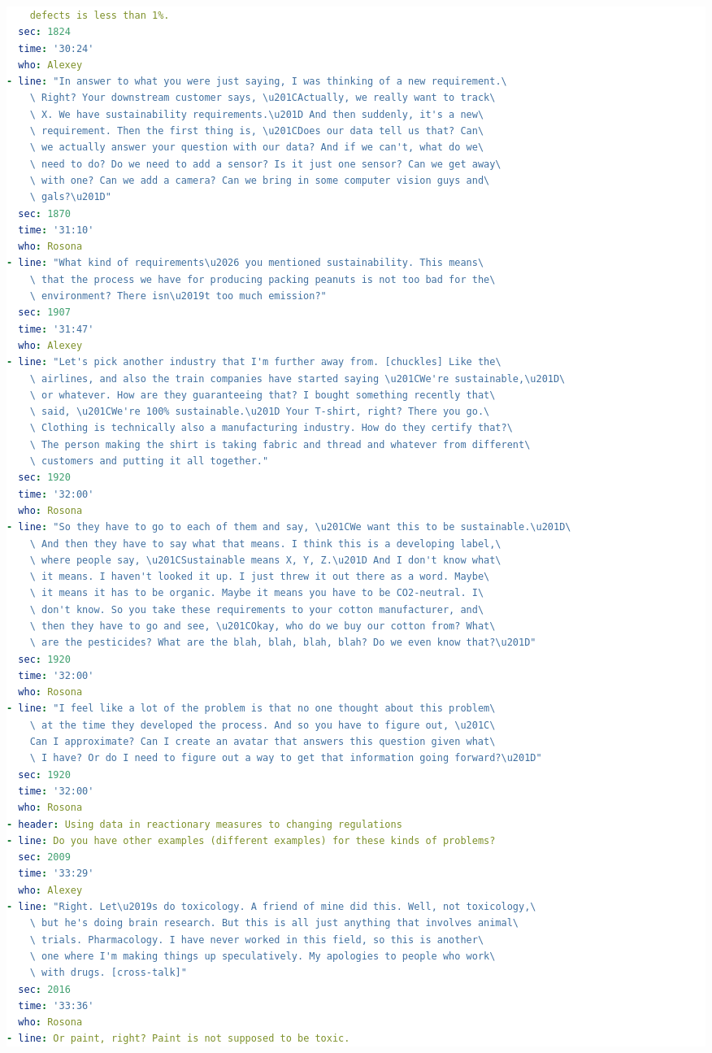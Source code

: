 ```yaml
    defects is less than 1%.
  sec: 1824
  time: '30:24'
  who: Alexey
- line: "In answer to what you were just saying, I was thinking of a new requirement.\
    \ Right? Your downstream customer says, \u201CActually, we really want to track\
    \ X. We have sustainability requirements.\u201D And then suddenly, it's a new\
    \ requirement. Then the first thing is, \u201CDoes our data tell us that? Can\
    \ we actually answer your question with our data? And if we can't, what do we\
    \ need to do? Do we need to add a sensor? Is it just one sensor? Can we get away\
    \ with one? Can we add a camera? Can we bring in some computer vision guys and\
    \ gals?\u201D"
  sec: 1870
  time: '31:10'
  who: Rosona
- line: "What kind of requirements\u2026 you mentioned sustainability. This means\
    \ that the process we have for producing packing peanuts is not too bad for the\
    \ environment? There isn\u2019t too much emission?"
  sec: 1907
  time: '31:47'
  who: Alexey
- line: "Let's pick another industry that I'm further away from. [chuckles] Like the\
    \ airlines, and also the train companies have started saying \u201CWe're sustainable,\u201D\
    \ or whatever. How are they guaranteeing that? I bought something recently that\
    \ said, \u201CWe're 100% sustainable.\u201D Your T-shirt, right? There you go.\
    \ Clothing is technically also a manufacturing industry. How do they certify that?\
    \ The person making the shirt is taking fabric and thread and whatever from different\
    \ customers and putting it all together."
  sec: 1920
  time: '32:00'
  who: Rosona
- line: "So they have to go to each of them and say, \u201CWe want this to be sustainable.\u201D\
    \ And then they have to say what that means. I think this is a developing label,\
    \ where people say, \u201CSustainable means X, Y, Z.\u201D And I don't know what\
    \ it means. I haven't looked it up. I just threw it out there as a word. Maybe\
    \ it means it has to be organic. Maybe it means you have to be CO2-neutral. I\
    \ don't know. So you take these requirements to your cotton manufacturer, and\
    \ then they have to go and see, \u201COkay, who do we buy our cotton from? What\
    \ are the pesticides? What are the blah, blah, blah, blah? Do we even know that?\u201D"
  sec: 1920
  time: '32:00'
  who: Rosona
- line: "I feel like a lot of the problem is that no one thought about this problem\
    \ at the time they developed the process. And so you have to figure out, \u201C\
    Can I approximate? Can I create an avatar that answers this question given what\
    \ I have? Or do I need to figure out a way to get that information going forward?\u201D"
  sec: 1920
  time: '32:00'
  who: Rosona
- header: Using data in reactionary measures to changing regulations
- line: Do you have other examples (different examples) for these kinds of problems?
  sec: 2009
  time: '33:29'
  who: Alexey
- line: "Right. Let\u2019s do toxicology. A friend of mine did this. Well, not toxicology,\
    \ but he's doing brain research. But this is all just anything that involves animal\
    \ trials. Pharmacology. I have never worked in this field, so this is another\
    \ one where I'm making things up speculatively. My apologies to people who work\
    \ with drugs. [cross-talk]"
  sec: 2016
  time: '33:36'
  who: Rosona
- line: Or paint, right? Paint is not supposed to be toxic.
```